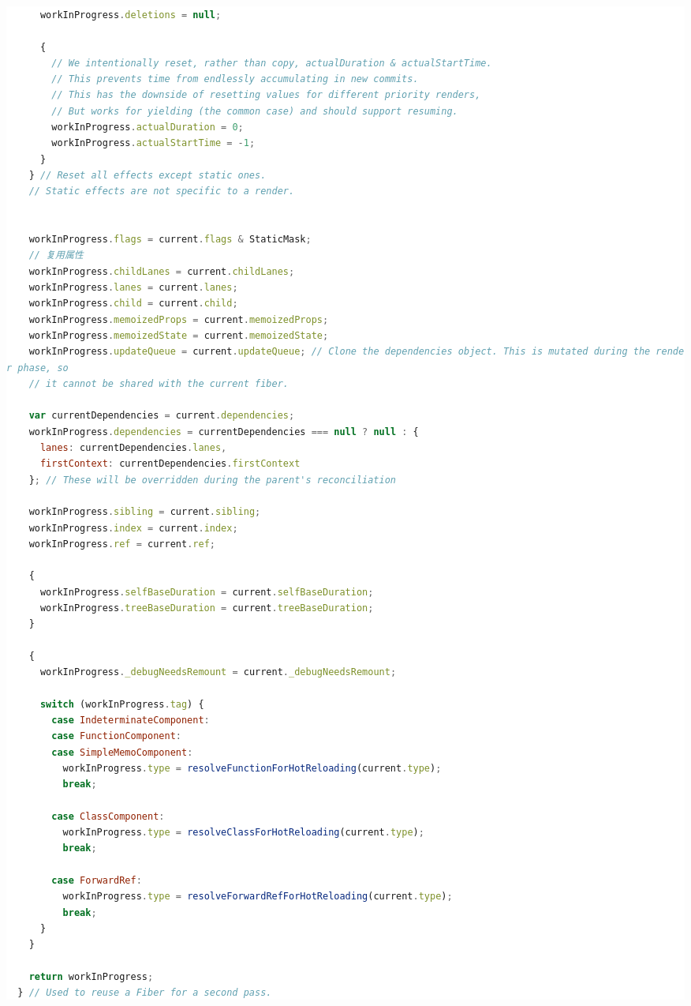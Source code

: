 ```js
      workInProgress.deletions = null;

      {
        // We intentionally reset, rather than copy, actualDuration & actualStartTime.
        // This prevents time from endlessly accumulating in new commits.
        // This has the downside of resetting values for different priority renders,
        // But works for yielding (the common case) and should support resuming.
        workInProgress.actualDuration = 0;
        workInProgress.actualStartTime = -1;
      }
    } // Reset all effects except static ones.
    // Static effects are not specific to a render.


    workInProgress.flags = current.flags & StaticMask;
    // 复用属性
    workInProgress.childLanes = current.childLanes;
    workInProgress.lanes = current.lanes;
    workInProgress.child = current.child;
    workInProgress.memoizedProps = current.memoizedProps;
    workInProgress.memoizedState = current.memoizedState;
    workInProgress.updateQueue = current.updateQueue; // Clone the dependencies object. This is mutated during the render phase, so
    // it cannot be shared with the current fiber.

    var currentDependencies = current.dependencies;
    workInProgress.dependencies = currentDependencies === null ? null : {
      lanes: currentDependencies.lanes,
      firstContext: currentDependencies.firstContext
    }; // These will be overridden during the parent's reconciliation

    workInProgress.sibling = current.sibling;
    workInProgress.index = current.index;
    workInProgress.ref = current.ref;

    {
      workInProgress.selfBaseDuration = current.selfBaseDuration;
      workInProgress.treeBaseDuration = current.treeBaseDuration;
    }

    {
      workInProgress._debugNeedsRemount = current._debugNeedsRemount;

      switch (workInProgress.tag) {
        case IndeterminateComponent:
        case FunctionComponent:
        case SimpleMemoComponent:
          workInProgress.type = resolveFunctionForHotReloading(current.type);
          break;

        case ClassComponent:
          workInProgress.type = resolveClassForHotReloading(current.type);
          break;

        case ForwardRef:
          workInProgress.type = resolveForwardRefForHotReloading(current.type);
          break;
      }
    }

    return workInProgress;
  } // Used to reuse a Fiber for a second pass.
```